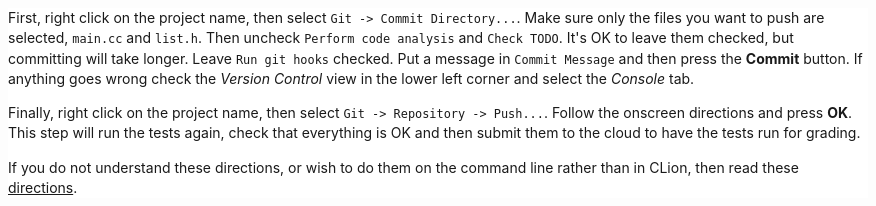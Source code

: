 First, right click on the project name, then select `Git -> Commit Directory...`.
Make sure only the files you want to push are selected, `main.cc` and `list.h`.
Then uncheck `Perform code analysis` and `Check TODO`. It's OK to leave them checked,
but committing will take longer. Leave `Run git hooks` checked. Put a message in `Commit Message`
and then press the **Commit** button. If anything goes wrong check the _Version Control_ view
in the lower left corner and select the _Console_ tab.

Finally, right click on the project name,
then select `Git -> Repository -> Push...`. Follow the onscreen directions
and press **OK**. This step will run the tests again, check that everything is OK
and then submit them to the cloud to have the tests run for grading.

If you do not understand these directions, or wish to do them on the command
line rather than in CLion, then read these [directions](https://github.com/vcc-csv15-fall2018/Course-Information/wiki/How-to-Turn-In-Every-Project).